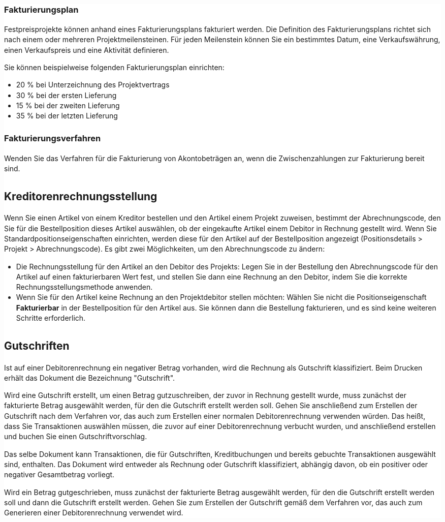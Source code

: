 ### <a name="billing-schedule"></a>Fakturierungsplan

Festpreisprojekte können anhand eines Fakturierungsplans fakturiert werden. Die Definition des Fakturierungsplans richtet sich nach einem oder mehreren Projektmeilensteinen. Für jeden Meilenstein können Sie ein bestimmtes Datum, eine Verkaufswährung, einen Verkaufspreis und eine Aktivität definieren. 

Sie können beispielweise folgenden Fakturierungsplan einrichten:

-   20 % bei Unterzeichnung des Projektvertrags
-   30 % bei der ersten Lieferung
-   15 % bei der zweiten Lieferung
-   35 % bei der letzten Lieferung

### <a name="invoicing-procedure"></a>Fakturierungsverfahren

Wenden Sie das Verfahren für die Fakturierung von Akontobeträgen an, wenn die Zwischenzahlungen zur Fakturierung bereit sind.

## <a name="vendor-invoicing"></a>Kreditorenrechnungsstellung
Wenn Sie einen Artikel von einem Kreditor bestellen und den Artikel einem Projekt zuweisen, bestimmt der Abrechnungscode, den Sie für die Bestellposition dieses Artikel auswählen, ob der eingekaufte Artikel einem Debitor in Rechnung gestellt wird. Wenn Sie Standardpositionseigenschaften einrichten, werden diese für den Artikel auf der Bestellposition angezeigt (Positionsdetails &gt; Projekt &gt; Abrechnungscode). Es gibt zwei Möglichkeiten, um den Abrechnungscode zu ändern:

-   Die Rechnungsstellung für den Artikel an den Debitor des Projekts: Legen Sie in der Bestellung den Abrechnungscode für den Artikel auf einen fakturierbaren Wert fest, und stellen Sie dann eine Rechnung an den Debitor, indem Sie die korrekte Rechnungsstellungsmethode anwenden.
-   Wenn Sie für den Artikel keine Rechnung an den Projektdebitor stellen möchten: Wählen Sie nicht die Positionseigenschaft **Fakturierbar** in der Bestellposition für den Artikel aus. Sie können dann die Bestellung fakturieren, und es sind keine weiteren Schritte erforderlich.

## <a name="credit-notes"></a>Gutschriften
Ist auf einer Debitorenrechnung ein negativer Betrag vorhanden, wird die Rechnung als Gutschrift klassifiziert. Beim Drucken erhält das Dokument die Bezeichnung "Gutschrift". 

Wird eine Gutschrift erstellt, um einen Betrag gutzuschreiben, der zuvor in Rechnung gestellt wurde, muss zunächst der fakturierte Betrag ausgewählt werden, für den die Gutschrift erstellt werden soll. Gehen Sie anschließend zum Erstellen der Gutschrift nach dem Verfahren vor, das auch zum Erstellen einer normalen Debitorenrechnung verwenden würden. Das heißt, dass Sie Transaktionen auswählen müssen, die zuvor auf einer Debitorenrechnung verbucht wurden, und anschließend erstellen und buchen Sie einen Gutschriftvorschlag. 

Das selbe Dokument kann Transaktionen, die für Gutschriften, Kreditbuchungen und bereits gebuchte Transaktionen ausgewählt sind, enthalten. Das Dokument wird entweder als Rechnung oder Gutschrift klassifiziert, abhängig davon, ob ein positiver oder negativer Gesamtbetrag vorliegt. 

Wird ein Betrag gutgeschrieben, muss zunächst der fakturierte Betrag ausgewählt werden, für den die Gutschrift erstellt werden soll und dann die Gutschrift erstellt werden. Gehen Sie zum Erstellen der Gutschrift gemäß dem Verfahren vor, das auch zum Generieren einer Debitorenrechnung verwendet wird. 
